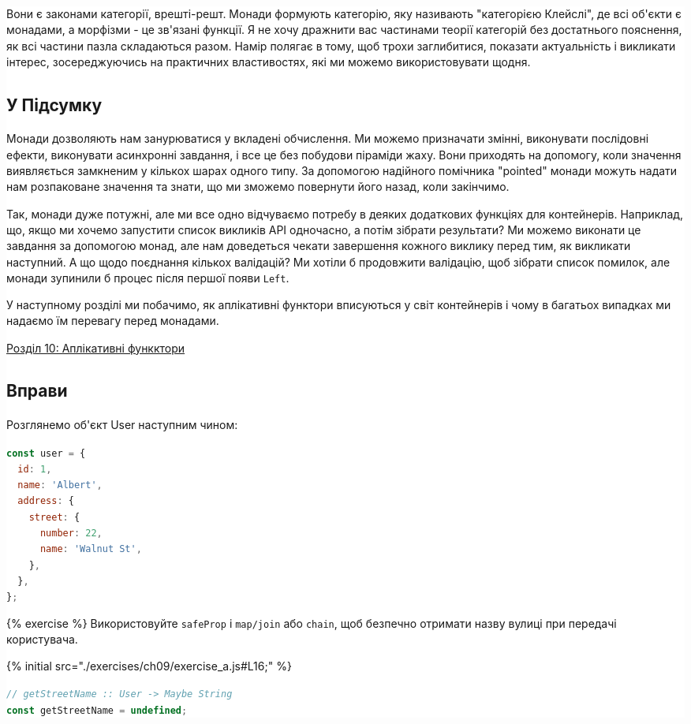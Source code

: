 Вони є законами категорії, врешті-решт. Монади формують категорію, яку називають "категорією Клейслі", де всі об'єкти є монадами, а морфізми - це зв'язані функції. Я не хочу дражнити вас частинами теорії категорій без достатнього пояснення, як всі частини пазла складаються разом. Намір полягає в тому, щоб трохи заглибитися, показати актуальність і викликати інтерес, зосереджуючись на практичних властивостях, які ми можемо використовувати щодня.


## У Підсумку

Монади дозволяють нам занурюватися у вкладені обчислення. Ми можемо призначати змінні, виконувати послідовні ефекти, виконувати асинхронні завдання, і все це без побудови піраміди жаху. Вони приходять на допомогу, коли значення виявляється замкненим у кількох шарах одного типу. За допомогою надійного помічника "pointed" монади можуть надати нам розпаковане значення та знати, що ми зможемо повернути його назад, коли закінчимо.

Так, монади дуже потужні, але ми все одно відчуваємо потребу в деяких додаткових функціях для контейнерів. Наприклад, що, якщо ми хочемо запустити список викликів API одночасно, а потім зібрати результати? Ми можемо виконати це завдання за допомогою монад, але нам доведеться чекати завершення кожного виклику перед тим, як викликати наступний. А що щодо поєднання кількох валідацій? Ми хотіли б продовжити валідацію, щоб зібрати список помилок, але монади зупинили б процес після першої появи `Left`.

У наступному розділі ми побачимо, як аплікативні функтори вписуються у світ контейнерів і чому в багатьох випадках ми надаємо їм перевагу перед монадами.

[Розділ 10: Аплікативні функктори](ch10-uk.md)


## Вправи


Розглянемо об'єкт User наступним чином:

```js
const user = {
  id: 1,
  name: 'Albert',
  address: {
    street: {
      number: 22,
      name: 'Walnut St',
    },
  },
};
```

{% exercise %}
Використовуйте `safeProp` і `map/join` або `chain`, щоб безпечно отримати назву вулиці при передачі користувача.

{% initial src="./exercises/ch09/exercise_a.js#L16;" %}
```js
// getStreetName :: User -> Maybe String
const getStreetName = undefined;
```
